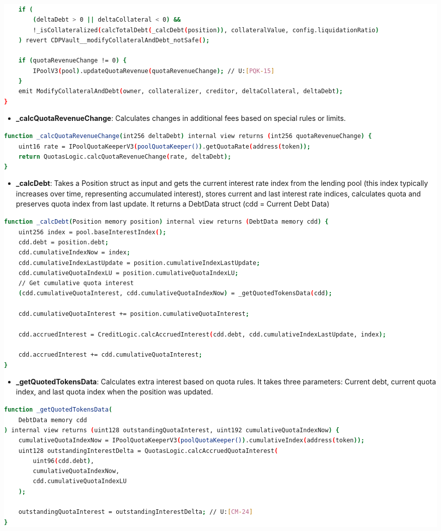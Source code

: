 ```bash
    if (
        (deltaDebt > 0 || deltaCollateral < 0) &&
        !_isCollateralized(calcTotalDebt(_calcDebt(position)), collateralValue, config.liquidationRatio)
    ) revert CDPVault__modifyCollateralAndDebt_notSafe();

    if (quotaRevenueChange != 0) {
        IPoolV3(pool).updateQuotaRevenue(quotaRevenueChange); // U:[PQK-15]
    }
    emit ModifyCollateralAndDebt(owner, collateralizer, creditor, deltaCollateral, deltaDebt);
}
```
- **_calcQuotaRevenueChange**: Calculates changes in additional fees based on special rules or limits.
```bash
function _calcQuotaRevenueChange(int256 deltaDebt) internal view returns (int256 quotaRevenueChange) {
    uint16 rate = IPoolQuotaKeeperV3(poolQuotaKeeper()).getQuotaRate(address(token));
    return QuotasLogic.calcQuotaRevenueChange(rate, deltaDebt);
}
```
- **_calcDebt**: Takes a Position struct as input and gets the current interest rate index from the lending pool (this index typically increases over time, representing accumulated interest), stores current and last interest rate indices, calculates quota and preserves quota index from last update. It returns a DebtData struct (cdd = Current Debt Data)
```bash
function _calcDebt(Position memory position) internal view returns (DebtData memory cdd) {
    uint256 index = pool.baseInterestIndex();
    cdd.debt = position.debt;
    cdd.cumulativeIndexNow = index;
    cdd.cumulativeIndexLastUpdate = position.cumulativeIndexLastUpdate;
    cdd.cumulativeQuotaIndexLU = position.cumulativeQuotaIndexLU;
    // Get cumulative quota interest
    (cdd.cumulativeQuotaInterest, cdd.cumulativeQuotaIndexNow) = _getQuotedTokensData(cdd);

    cdd.cumulativeQuotaInterest += position.cumulativeQuotaInterest;

    cdd.accruedInterest = CreditLogic.calcAccruedInterest(cdd.debt, cdd.cumulativeIndexLastUpdate, index);

    cdd.accruedInterest += cdd.cumulativeQuotaInterest;
}
```
- **_getQuotedTokensData**: Calculates extra interest based on quota rules. It takes three parameters: Current debt, current quota index, and last quota index when the position was updated.
```bash
function _getQuotedTokensData(
    DebtData memory cdd
) internal view returns (uint128 outstandingQuotaInterest, uint192 cumulativeQuotaIndexNow) {
    cumulativeQuotaIndexNow = IPoolQuotaKeeperV3(poolQuotaKeeper()).cumulativeIndex(address(token));
    uint128 outstandingInterestDelta = QuotasLogic.calcAccruedQuotaInterest(
        uint96(cdd.debt),
        cumulativeQuotaIndexNow,
        cdd.cumulativeQuotaIndexLU
    );

    outstandingQuotaInterest = outstandingInterestDelta; // U:[CM-24]
}
```
